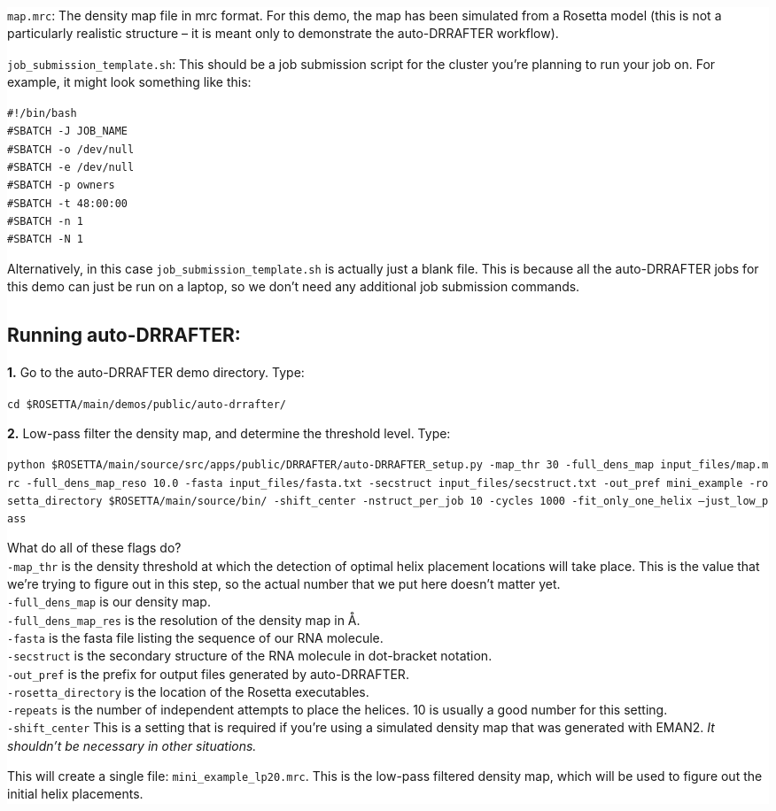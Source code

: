 `map.mrc`: The density map file in mrc format. For this demo, the map has been simulated from a Rosetta model (this is not a particularly realistic structure – it is meant only to demonstrate the auto-DRRAFTER workflow).   

`job_submission_template.sh`: This should be a job submission script for the cluster you’re planning to run your job on. For example, it might look something like this:   

```
#!/bin/bash
#SBATCH -J JOB_NAME
#SBATCH -o /dev/null
#SBATCH -e /dev/null
#SBATCH -p owners
#SBATCH -t 48:00:00
#SBATCH -n 1
#SBATCH -N 1
```

Alternatively, in this case `job_submission_template.sh` is actually just a blank file. This is because all the auto-DRRAFTER jobs for this demo can just be run on a laptop, so we don’t need any additional job submission commands.   

## Running auto-DRRAFTER:

**1.** Go to the auto-DRRAFTER demo directory. Type:
```
cd $ROSETTA/main/demos/public/auto-drrafter/
```

**2.** Low-pass filter the density map, and determine the threshold level. Type:    
```
python $ROSETTA/main/source/src/apps/public/DRRAFTER/auto-DRRAFTER_setup.py -map_thr 30 -full_dens_map input_files/map.mrc -full_dens_map_reso 10.0 -fasta input_files/fasta.txt -secstruct input_files/secstruct.txt -out_pref mini_example -rosetta_directory $ROSETTA/main/source/bin/ -shift_center -nstruct_per_job 10 -cycles 1000 -fit_only_one_helix –just_low_pass
```

What do all of these flags do?   
`-map_thr` is the density threshold at which the detection of optimal helix placement locations will take place. This is the value that we’re trying to figure out in this step, so the actual number that we put here doesn’t matter yet.   
`-full_dens_map` is our density map.   
`-full_dens_map_res` is the resolution of the density map in Å.   
`-fasta` is the fasta file listing the sequence of our RNA molecule.   
`-secstruct` is the secondary structure of the RNA molecule in dot-bracket notation.  
`-out_pref` is the prefix for output files generated by auto-DRRAFTER.   
`-rosetta_directory` is the location of the Rosetta executables.   
`-repeats` is the number of independent attempts to place the helices. 10 is usually a good number for this setting.   
`-shift_center` This is a setting that is required if you’re using a simulated density map that was generated with EMAN2. *It shouldn’t be necessary in other situations.*   

This will create a single file: `mini_example_lp20.mrc`. This is the low-pass filtered density map, which will be used to figure out the initial helix placements.   
